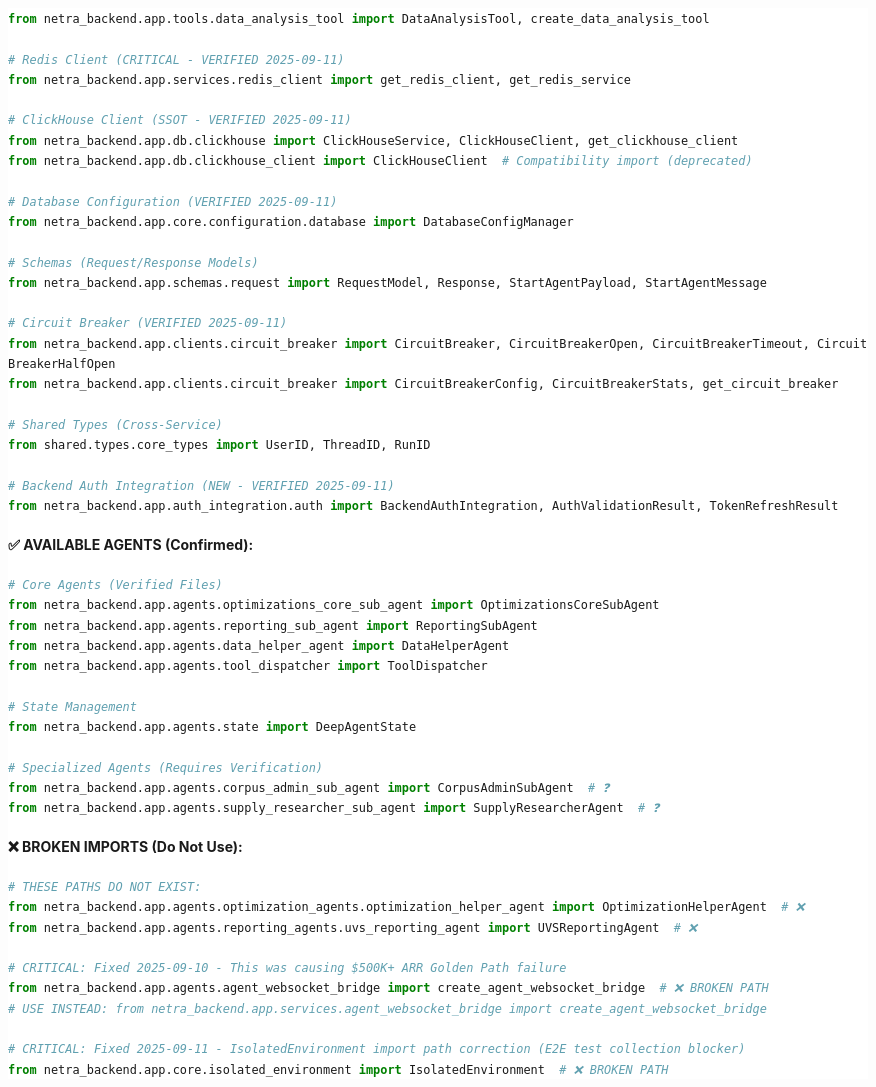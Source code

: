 ```python
from netra_backend.app.tools.data_analysis_tool import DataAnalysisTool, create_data_analysis_tool

# Redis Client (CRITICAL - VERIFIED 2025-09-11)
from netra_backend.app.services.redis_client import get_redis_client, get_redis_service

# ClickHouse Client (SSOT - VERIFIED 2025-09-11)
from netra_backend.app.db.clickhouse import ClickHouseService, ClickHouseClient, get_clickhouse_client
from netra_backend.app.db.clickhouse_client import ClickHouseClient  # Compatibility import (deprecated)

# Database Configuration (VERIFIED 2025-09-11)
from netra_backend.app.core.configuration.database import DatabaseConfigManager

# Schemas (Request/Response Models)
from netra_backend.app.schemas.request import RequestModel, Response, StartAgentPayload, StartAgentMessage

# Circuit Breaker (VERIFIED 2025-09-11)
from netra_backend.app.clients.circuit_breaker import CircuitBreaker, CircuitBreakerOpen, CircuitBreakerTimeout, CircuitBreakerHalfOpen
from netra_backend.app.clients.circuit_breaker import CircuitBreakerConfig, CircuitBreakerStats, get_circuit_breaker

# Shared Types (Cross-Service)  
from shared.types.core_types import UserID, ThreadID, RunID

# Backend Auth Integration (NEW - VERIFIED 2025-09-11)
from netra_backend.app.auth_integration.auth import BackendAuthIntegration, AuthValidationResult, TokenRefreshResult
```

#### ✅ AVAILABLE AGENTS (Confirmed):
```python
# Core Agents (Verified Files)
from netra_backend.app.agents.optimizations_core_sub_agent import OptimizationsCoreSubAgent
from netra_backend.app.agents.reporting_sub_agent import ReportingSubAgent
from netra_backend.app.agents.data_helper_agent import DataHelperAgent
from netra_backend.app.agents.tool_dispatcher import ToolDispatcher

# State Management
from netra_backend.app.agents.state import DeepAgentState

# Specialized Agents (Requires Verification)
from netra_backend.app.agents.corpus_admin_sub_agent import CorpusAdminSubAgent  # ❓
from netra_backend.app.agents.supply_researcher_sub_agent import SupplyResearcherAgent  # ❓
```

#### ❌ BROKEN IMPORTS (Do Not Use):
```python
# THESE PATHS DO NOT EXIST:
from netra_backend.app.agents.optimization_agents.optimization_helper_agent import OptimizationHelperAgent  # ❌
from netra_backend.app.agents.reporting_agents.uvs_reporting_agent import UVSReportingAgent  # ❌

# CRITICAL: Fixed 2025-09-10 - This was causing $500K+ ARR Golden Path failure
from netra_backend.app.agents.agent_websocket_bridge import create_agent_websocket_bridge  # ❌ BROKEN PATH
# USE INSTEAD: from netra_backend.app.services.agent_websocket_bridge import create_agent_websocket_bridge

# CRITICAL: Fixed 2025-09-11 - IsolatedEnvironment import path correction (E2E test collection blocker)
from netra_backend.app.core.isolated_environment import IsolatedEnvironment  # ❌ BROKEN PATH
```